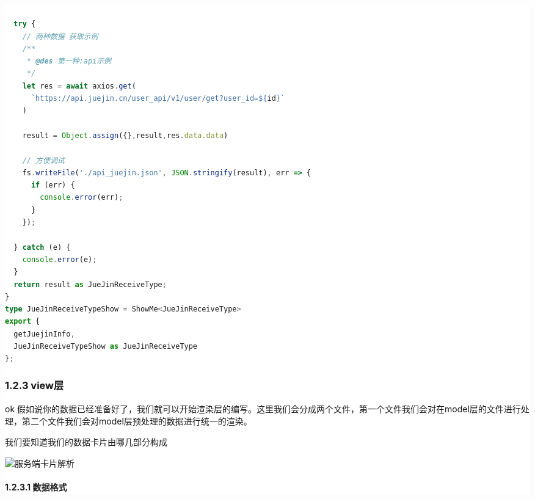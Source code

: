 ```ts
  
  try {
    // 两种数据 获取示例
    /**
     * @des 第一种:api示例
     */
    let res = await axios.get(
      `https://api.juejin.cn/user_api/v1/user/get?user_id=${id}`
    )

    result = Object.assign({},result,res.data.data)

    // 方便调试
    fs.writeFile('./api_juejin.json', JSON.stringify(result), err => {
      if (err) {
        console.error(err);
      }
    });
   
  } catch (e) {
    console.error(e);
  }
  return result as JueJinReceiveType;
}
type JueJinReceiveTypeShow = ShowMe<JueJinReceiveType>
export {
  getJuejinInfo,
  JueJinReceiveTypeShow as JueJinReceiveType
};


```





### 1.2.3 view层





ok 假如说你的数据已经准备好了，我们就可以开始渲染层的编写。这里我们会分成两个文件，第一个文件我们会对在model层的文件进行处理，第二个文件我们会对model层预处理的数据进行统一的渲染。

我们要知道我们的数据卡片由哪几部分构成

![服务端卡片解析](C:%5CUsers%5CAdmin%5CDesktop%5C%E6%9C%8D%E5%8A%A1%E7%AB%AF%E5%8D%A1%E7%89%87%E8%A7%A3%E6%9E%90.png)







#### 1.2.3.1 数据格式

